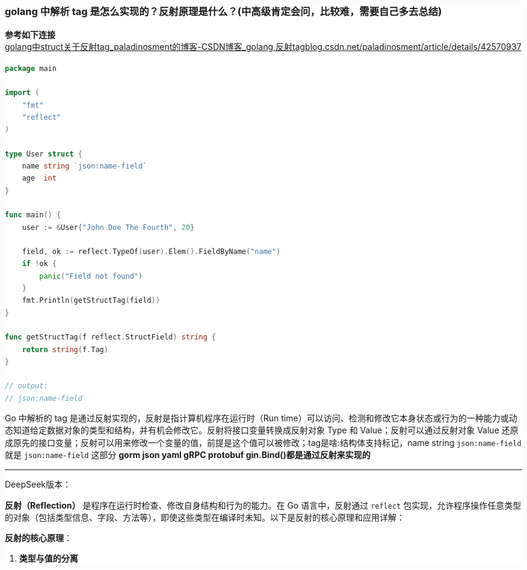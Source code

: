 ### **golang 中解析 tag 是怎么实现的？反射原理是什么？(中高级肯定会问，比较难，需要自己多去总结)**
**参考如下连接**  
[golang中struct关于反射tag_paladinosment的博客-CSDN博客_golang 反射tagblog.csdn.net/paladinosment/article/details/42570937](https://link.zhihu.com/?target=https%3A//blog.csdn.net/paladinosment/article/details/42570937)  

```Go
package main

import (
	"fmt"
	"reflect"
)

type User struct {
	name string `json:name-field`
	age  int
}

func main() {
	user := &User{"John Doe The Fourth", 20}

	field, ok := reflect.TypeOf(user).Elem().FieldByName("name")
	if !ok {
		panic("Field not found")
	}
	fmt.Println(getStructTag(field))
}

func getStructTag(f reflect.StructField) string {
	return string(f.Tag)
}

// output:
// json:name-field
```

Go 中解析的 tag 是通过反射实现的，反射是指计算机程序在运行时（Run time）可以访问、检测和修改它本身状态或行为的一种能力或动态知道给定数据对象的类型和结构，并有机会修改它。反射将接口变量转换成反射对象 Type 和 Value；反射可以通过反射对象 Value 还原成原先的接口变量；反射可以用来修改一个变量的值，前提是这个值可以被修改；tag是啥:结构体支持标记，name string `json:name-field` 就是 `json:name-field` 这部分
**gorm json yaml gRPC protobuf gin.Bind()都是通过反射来实现的**

---

DeepSeek版本：

**反射（Reflection）** 是程序在运行时检查、修改自身结构和行为的能力。在 Go 语言中，反射通过 `reflect` 包实现，允许程序操作任意类型的对象（包括类型信息、字段、方法等），即使这些类型在编译时未知。以下是反射的核心原理和应用详解：

**反射的核心原理**：

1. **类型与值的分离**

